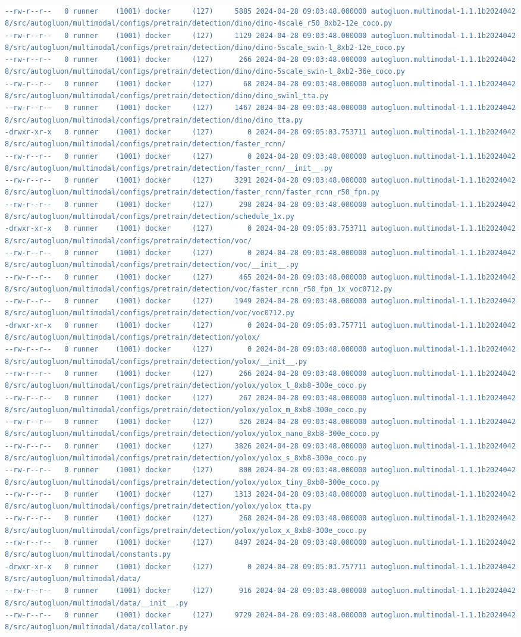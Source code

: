 ```diff
--rw-r--r--   0 runner    (1001) docker     (127)     5885 2024-04-28 09:03:48.000000 autogluon.multimodal-1.1.1b20240428/src/autogluon/multimodal/configs/pretrain/detection/dino/dino-4scale_r50_8xb2-12e_coco.py
--rw-r--r--   0 runner    (1001) docker     (127)     1129 2024-04-28 09:03:48.000000 autogluon.multimodal-1.1.1b20240428/src/autogluon/multimodal/configs/pretrain/detection/dino/dino-5scale_swin-l_8xb2-12e_coco.py
--rw-r--r--   0 runner    (1001) docker     (127)      266 2024-04-28 09:03:48.000000 autogluon.multimodal-1.1.1b20240428/src/autogluon/multimodal/configs/pretrain/detection/dino/dino-5scale_swin-l_8xb2-36e_coco.py
--rw-r--r--   0 runner    (1001) docker     (127)       68 2024-04-28 09:03:48.000000 autogluon.multimodal-1.1.1b20240428/src/autogluon/multimodal/configs/pretrain/detection/dino/dino_swinl_tta.py
--rw-r--r--   0 runner    (1001) docker     (127)     1467 2024-04-28 09:03:48.000000 autogluon.multimodal-1.1.1b20240428/src/autogluon/multimodal/configs/pretrain/detection/dino/dino_tta.py
-drwxr-xr-x   0 runner    (1001) docker     (127)        0 2024-04-28 09:05:03.753711 autogluon.multimodal-1.1.1b20240428/src/autogluon/multimodal/configs/pretrain/detection/faster_rcnn/
--rw-r--r--   0 runner    (1001) docker     (127)        0 2024-04-28 09:03:48.000000 autogluon.multimodal-1.1.1b20240428/src/autogluon/multimodal/configs/pretrain/detection/faster_rcnn/__init__.py
--rw-r--r--   0 runner    (1001) docker     (127)     3291 2024-04-28 09:03:48.000000 autogluon.multimodal-1.1.1b20240428/src/autogluon/multimodal/configs/pretrain/detection/faster_rcnn/faster_rcnn_r50_fpn.py
--rw-r--r--   0 runner    (1001) docker     (127)      298 2024-04-28 09:03:48.000000 autogluon.multimodal-1.1.1b20240428/src/autogluon/multimodal/configs/pretrain/detection/schedule_1x.py
-drwxr-xr-x   0 runner    (1001) docker     (127)        0 2024-04-28 09:05:03.753711 autogluon.multimodal-1.1.1b20240428/src/autogluon/multimodal/configs/pretrain/detection/voc/
--rw-r--r--   0 runner    (1001) docker     (127)        0 2024-04-28 09:03:48.000000 autogluon.multimodal-1.1.1b20240428/src/autogluon/multimodal/configs/pretrain/detection/voc/__init__.py
--rw-r--r--   0 runner    (1001) docker     (127)      465 2024-04-28 09:03:48.000000 autogluon.multimodal-1.1.1b20240428/src/autogluon/multimodal/configs/pretrain/detection/voc/faster_rcnn_r50_fpn_1x_voc0712.py
--rw-r--r--   0 runner    (1001) docker     (127)     1949 2024-04-28 09:03:48.000000 autogluon.multimodal-1.1.1b20240428/src/autogluon/multimodal/configs/pretrain/detection/voc/voc0712.py
-drwxr-xr-x   0 runner    (1001) docker     (127)        0 2024-04-28 09:05:03.757711 autogluon.multimodal-1.1.1b20240428/src/autogluon/multimodal/configs/pretrain/detection/yolox/
--rw-r--r--   0 runner    (1001) docker     (127)        0 2024-04-28 09:03:48.000000 autogluon.multimodal-1.1.1b20240428/src/autogluon/multimodal/configs/pretrain/detection/yolox/__init__.py
--rw-r--r--   0 runner    (1001) docker     (127)      266 2024-04-28 09:03:48.000000 autogluon.multimodal-1.1.1b20240428/src/autogluon/multimodal/configs/pretrain/detection/yolox/yolox_l_8xb8-300e_coco.py
--rw-r--r--   0 runner    (1001) docker     (127)      267 2024-04-28 09:03:48.000000 autogluon.multimodal-1.1.1b20240428/src/autogluon/multimodal/configs/pretrain/detection/yolox/yolox_m_8xb8-300e_coco.py
--rw-r--r--   0 runner    (1001) docker     (127)      326 2024-04-28 09:03:48.000000 autogluon.multimodal-1.1.1b20240428/src/autogluon/multimodal/configs/pretrain/detection/yolox/yolox_nano_8xb8-300e_coco.py
--rw-r--r--   0 runner    (1001) docker     (127)     3826 2024-04-28 09:03:48.000000 autogluon.multimodal-1.1.1b20240428/src/autogluon/multimodal/configs/pretrain/detection/yolox/yolox_s_8xb8-300e_coco.py
--rw-r--r--   0 runner    (1001) docker     (127)      800 2024-04-28 09:03:48.000000 autogluon.multimodal-1.1.1b20240428/src/autogluon/multimodal/configs/pretrain/detection/yolox/yolox_tiny_8xb8-300e_coco.py
--rw-r--r--   0 runner    (1001) docker     (127)     1313 2024-04-28 09:03:48.000000 autogluon.multimodal-1.1.1b20240428/src/autogluon/multimodal/configs/pretrain/detection/yolox/yolox_tta.py
--rw-r--r--   0 runner    (1001) docker     (127)      268 2024-04-28 09:03:48.000000 autogluon.multimodal-1.1.1b20240428/src/autogluon/multimodal/configs/pretrain/detection/yolox/yolox_x_8xb8-300e_coco.py
--rw-r--r--   0 runner    (1001) docker     (127)     8497 2024-04-28 09:03:48.000000 autogluon.multimodal-1.1.1b20240428/src/autogluon/multimodal/constants.py
-drwxr-xr-x   0 runner    (1001) docker     (127)        0 2024-04-28 09:05:03.757711 autogluon.multimodal-1.1.1b20240428/src/autogluon/multimodal/data/
--rw-r--r--   0 runner    (1001) docker     (127)      916 2024-04-28 09:03:48.000000 autogluon.multimodal-1.1.1b20240428/src/autogluon/multimodal/data/__init__.py
--rw-r--r--   0 runner    (1001) docker     (127)     9729 2024-04-28 09:03:48.000000 autogluon.multimodal-1.1.1b20240428/src/autogluon/multimodal/data/collator.py
```
